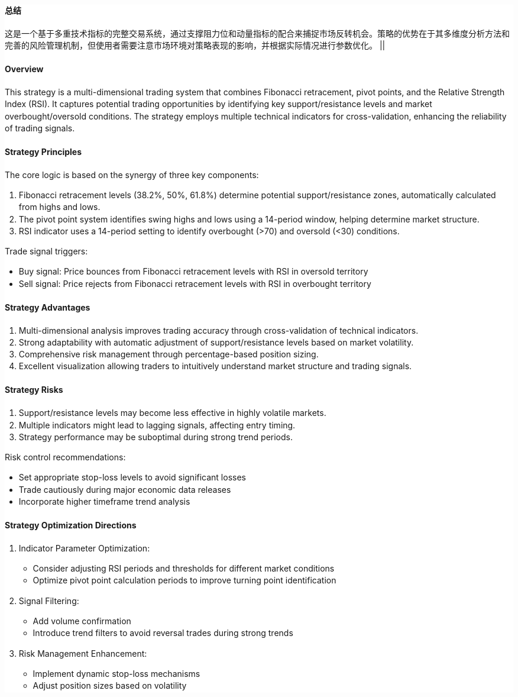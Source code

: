 #### 总结
这是一个基于多重技术指标的完整交易系统，通过支撑阻力位和动量指标的配合来捕捉市场反转机会。策略的优势在于其多维度分析方法和完善的风险管理机制，但使用者需要注意市场环境对策略表现的影响，并根据实际情况进行参数优化。 || 

#### Overview
This strategy is a multi-dimensional trading system that combines Fibonacci retracement, pivot points, and the Relative Strength Index (RSI). It captures potential trading opportunities by identifying key support/resistance levels and market overbought/oversold conditions. The strategy employs multiple technical indicators for cross-validation, enhancing the reliability of trading signals.

#### Strategy Principles
The core logic is based on the synergy of three key components:
1. Fibonacci retracement levels (38.2%, 50%, 61.8%) determine potential support/resistance zones, automatically calculated from highs and lows.
2. The pivot point system identifies swing highs and lows using a 14-period window, helping determine market structure.
3. RSI indicator uses a 14-period setting to identify overbought (>70) and oversold (<30) conditions.

Trade signal triggers:
- Buy signal: Price bounces from Fibonacci retracement levels with RSI in oversold territory
- Sell signal: Price rejects from Fibonacci retracement levels with RSI in overbought territory

#### Strategy Advantages
1. Multi-dimensional analysis improves trading accuracy through cross-validation of technical indicators.
2. Strong adaptability with automatic adjustment of support/resistance levels based on market volatility.
3. Comprehensive risk management through percentage-based position sizing.
4. Excellent visualization allowing traders to intuitively understand market structure and trading signals.

#### Strategy Risks
1. Support/resistance levels may become less effective in highly volatile markets.
2. Multiple indicators might lead to lagging signals, affecting entry timing.
3. Strategy performance may be suboptimal during strong trend periods.

Risk control recommendations:
- Set appropriate stop-loss levels to avoid significant losses
- Trade cautiously during major economic data releases
- Incorporate higher timeframe trend analysis

#### Strategy Optimization Directions
1. Indicator Parameter Optimization:
   - Consider adjusting RSI periods and thresholds for different market conditions
   - Optimize pivot point calculation periods to improve turning point identification

2. Signal Filtering:
   - Add volume confirmation
   - Introduce trend filters to avoid reversal trades during strong trends

3. Risk Management Enhancement:
   - Implement dynamic stop-loss mechanisms
   - Adjust position sizes based on volatility
